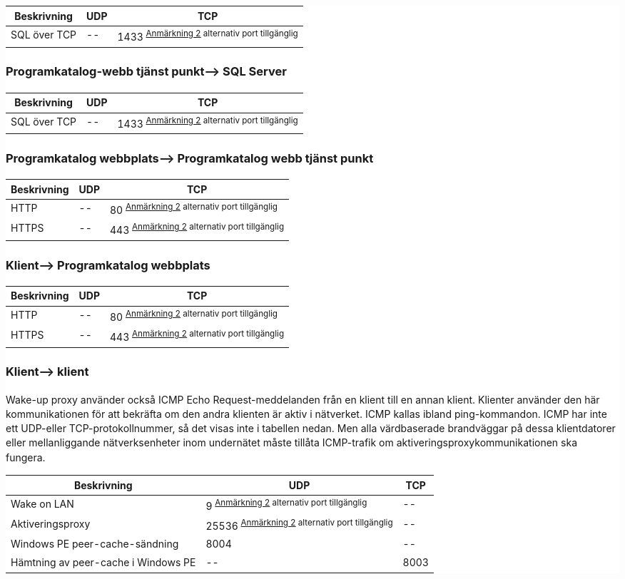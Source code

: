 |Beskrivning|UDP|TCP|  
|-----------------|---------|---------|  
|SQL över TCP|--|1433 <sup> [Anmärkning 2](#bkmk_note2) alternativ port tillgänglig</sup>|  

### <a name="application-catalog-web-service-point----sql-server"></a><a name="BKMK_PortsAppCatalogService-SQL"></a>Programkatalog-webb tjänst punkt--> SQL Server  

|Beskrivning|UDP|TCP|  
|-----------------|---------|---------|  
|SQL över TCP|--|1433 <sup> [Anmärkning 2](#bkmk_note2) alternativ port tillgänglig</sup>|  

### <a name="application-catalog-website-point----application-catalog-web-service-point"></a><a name="BKMK_PortsAppCatalogWebSitePoint_AppCatalogWebServicePoint"></a>Programkatalog webbplats--> Programkatalog webb tjänst punkt  

|Beskrivning|UDP|TCP|  
|-----------------|---------|---------|  
|HTTP|--|80 <sup> [Anmärkning 2](#bkmk_note2) alternativ port tillgänglig</sup>|  
|HTTPS|--|443 <sup> [Anmärkning 2](#bkmk_note2) alternativ port tillgänglig</sup>|  

### <a name="client----application-catalog-website-point"></a><a name="BKMK_PortsClient-AppCatalogWebsitePoint"></a>Klient--> Programkatalog webbplats  

|Beskrivning|UDP|TCP|  
|-----------------|---------|---------|  
|HTTP|--|80 <sup> [Anmärkning 2](#bkmk_note2) alternativ port tillgänglig</sup>|  
|HTTPS|--|443 <sup> [Anmärkning 2](#bkmk_note2) alternativ port tillgänglig</sup>|  

### <a name="client----client"></a><a name="BKMK_PortsClient-ClientWakeUp"></a>Klient--> klient  

Wake-up proxy använder också ICMP Echo Request-meddelanden från en klient till en annan klient. Klienter använder den här kommunikationen för att bekräfta om den andra klienten är aktiv i nätverket. ICMP kallas ibland ping-kommandon. ICMP har inte ett UDP-eller TCP-protokollnummer, så det visas inte i tabellen nedan. Men alla värdbaserade brandväggar på dessa klientdatorer eller mellanliggande nätverksenheter inom undernätet måste tillåta ICMP-trafik om aktiveringsproxykommunikationen ska fungera.  

|Beskrivning|UDP|TCP|  
|-----------------|---------|---------|  
|Wake on LAN|9 <sup> [Anmärkning 2](#bkmk_note2) alternativ port tillgänglig</sup>|--|  
|Aktiveringsproxy|25536 <sup> [Anmärkning 2](#bkmk_note2) alternativ port tillgänglig</sup>|--|  
|Windows PE peer-cache-sändning|8004|--|  
|Hämtning av peer-cache i Windows PE|--|8003|  
